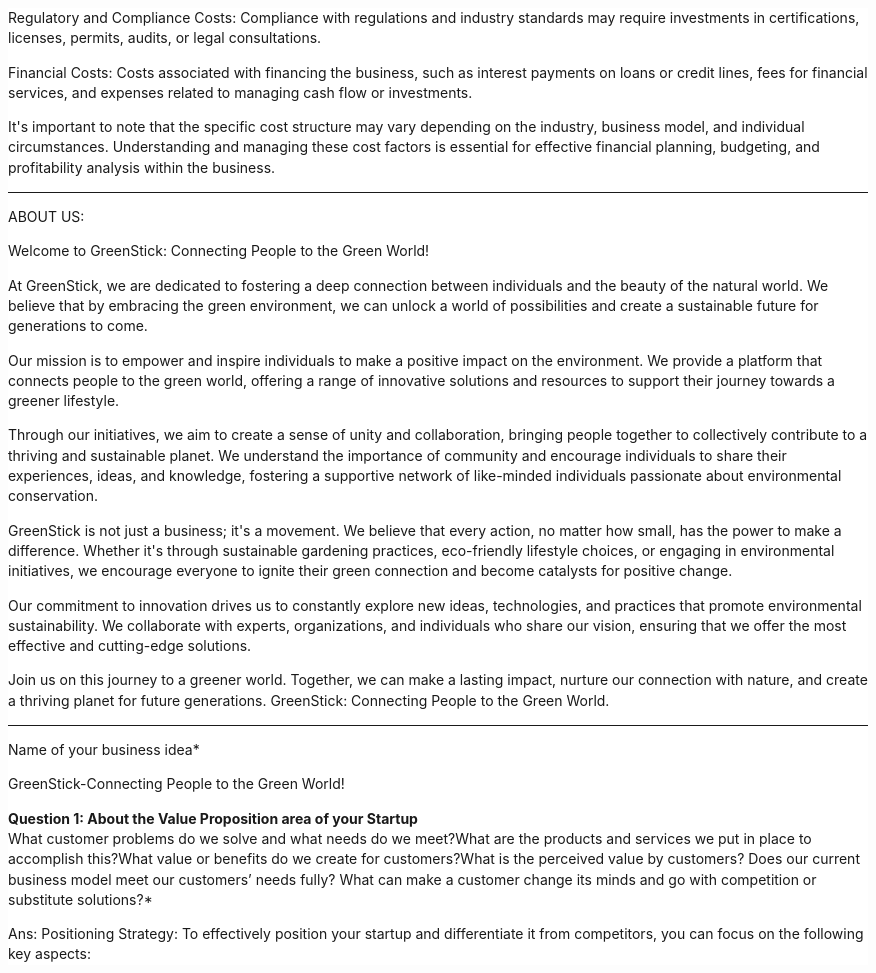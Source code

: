 Regulatory and Compliance Costs: Compliance with regulations and industry standards may require investments in certifications, licenses, permits, audits, or legal consultations.

Financial Costs: Costs associated with financing the business, such as interest payments on loans or credit lines, fees for financial services, and expenses related to managing cash flow or investments.

It's important to note that the specific cost structure may vary depending on the industry, business model, and individual circumstances. Understanding and managing these cost factors is essential for effective financial planning, budgeting, and profitability analysis within the business.

---

ABOUT US:

Welcome to GreenStick: Connecting People to the Green World!

At GreenStick, we are dedicated to fostering a deep connection between individuals and the beauty of the natural world. We believe that by embracing the green environment, we can unlock a world of possibilities and create a sustainable future for generations to come.

Our mission is to empower and inspire individuals to make a positive impact on the environment. We provide a platform that connects people to the green world, offering a range of innovative solutions and resources to support their journey towards a greener lifestyle.

Through our initiatives, we aim to create a sense of unity and collaboration, bringing people together to collectively contribute to a thriving and sustainable planet. We understand the importance of community and encourage individuals to share their experiences, ideas, and knowledge, fostering a supportive network of like-minded individuals passionate about environmental conservation.

GreenStick is not just a business; it's a movement. We believe that every action, no matter how small, has the power to make a difference. Whether it's through sustainable gardening practices, eco-friendly lifestyle choices, or engaging in environmental initiatives, we encourage everyone to ignite their green connection and become catalysts for positive change.

Our commitment to innovation drives us to constantly explore new ideas, technologies, and practices that promote environmental sustainability. We collaborate with experts, organizations, and individuals who share our vision, ensuring that we offer the most effective and cutting-edge solutions.

Join us on this journey to a greener world. Together, we can make a lasting impact, nurture our connection with nature, and create a thriving planet for future generations. GreenStick: Connecting People to the Green World.

---

Name of your business idea\*

GreenStick-Connecting People to the Green World!

**Question 1: About the Value Proposition area of your Startup**  
​What customer problems do we solve and what needs do we meet?​What are the products and services we put in place to accomplish this?​What value or benefits do we create for customers?​What is the perceived value by customers? ​Does our current business model meet our customers’ needs fully? What can make a customer change its minds and go with competition or substitute solutions?\*

Ans: Positioning Strategy: To effectively position your startup and differentiate it from competitors, you can focus on the following key aspects:
